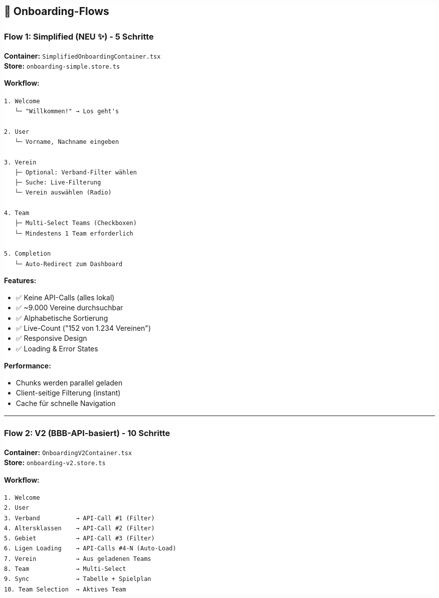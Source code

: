 
## 🚀 Onboarding-Flows

### Flow 1: Simplified (NEU ✨) - 5 Schritte
**Container:** `SimplifiedOnboardingContainer.tsx`  
**Store:** `onboarding-simple.store.ts`

**Workflow:**
```
1. Welcome
   └─ "Willkommen!" → Los geht's

2. User
   └─ Vorname, Nachname eingeben

3. Verein
   ├─ Optional: Verband-Filter wählen
   ├─ Suche: Live-Filterung
   └─ Verein auswählen (Radio)

4. Team
   ├─ Multi-Select Teams (Checkboxen)
   └─ Mindestens 1 Team erforderlich

5. Completion
   └─ Auto-Redirect zum Dashboard
```

**Features:**
- ✅ Keine API-Calls (alles lokal)
- ✅ ~9.000 Vereine durchsuchbar
- ✅ Alphabetische Sortierung
- ✅ Live-Count ("152 von 1.234 Vereinen")
- ✅ Responsive Design
- ✅ Loading & Error States

**Performance:**
- Chunks werden parallel geladen
- Client-seitige Filterung (instant)
- Cache für schnelle Navigation

---

### Flow 2: V2 (BBB-API-basiert) - 10 Schritte
**Container:** `OnboardingV2Container.tsx`  
**Store:** `onboarding-v2.store.ts`

**Workflow:**
```
1. Welcome
2. User
3. Verband          → API-Call #1 (Filter)
4. Altersklassen    → API-Call #2 (Filter)
5. Gebiet           → API-Call #3 (Filter)
6. Ligen Loading    → API-Calls #4-N (Auto-Load)
7. Verein           → Aus geladenen Teams
8. Team             → Multi-Select
9. Sync             → Tabelle + Spielplan
10. Team Selection  → Aktives Team
```
